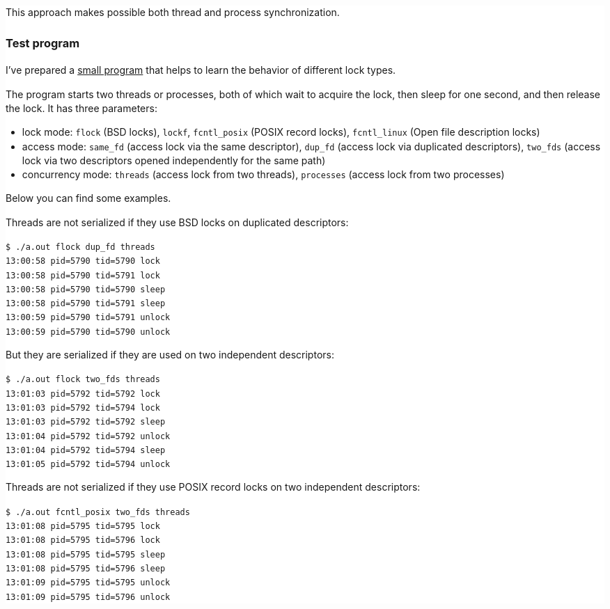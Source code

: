 This approach makes possible both thread and process synchronization.

### [](https://gavv.net/articles/file-locks/#test-program)Test program

I’ve prepared a
[small program](https://github.com/gavv/snippets/blob/master/fs/locks.c) that
helps to learn the behavior of different lock types.

The program starts two threads or processes, both of which wait to acquire the
lock, then sleep for one second, and then release the lock. It has three
parameters:

- lock mode: `flock` (BSD locks), `lockf`, `fcntl_posix` (POSIX record locks),
  `fcntl_linux` (Open file description locks)
- access mode: `same_fd` (access lock via the same descriptor), `dup_fd` (access
  lock via duplicated descriptors), `two_fds` (access lock via two descriptors
  opened independently for the same path)
- concurrency mode: `threads` (access lock from two threads), `processes`
  (access lock from two processes)

Below you can find some examples.

Threads are not serialized if they use BSD locks on duplicated descriptors:

```
$ ./a.out flock dup_fd threads
13:00:58 pid=5790 tid=5790 lock
13:00:58 pid=5790 tid=5791 lock
13:00:58 pid=5790 tid=5790 sleep
13:00:58 pid=5790 tid=5791 sleep
13:00:59 pid=5790 tid=5791 unlock
13:00:59 pid=5790 tid=5790 unlock
```

But they are serialized if they are used on two independent descriptors:

```
$ ./a.out flock two_fds threads
13:01:03 pid=5792 tid=5792 lock
13:01:03 pid=5792 tid=5794 lock
13:01:03 pid=5792 tid=5792 sleep
13:01:04 pid=5792 tid=5792 unlock
13:01:04 pid=5792 tid=5794 sleep
13:01:05 pid=5792 tid=5794 unlock
```

Threads are not serialized if they use POSIX record locks on two independent
descriptors:

```
$ ./a.out fcntl_posix two_fds threads
13:01:08 pid=5795 tid=5795 lock
13:01:08 pid=5795 tid=5796 lock
13:01:08 pid=5795 tid=5795 sleep
13:01:08 pid=5795 tid=5796 sleep
13:01:09 pid=5795 tid=5795 unlock
13:01:09 pid=5795 tid=5796 unlock
```
